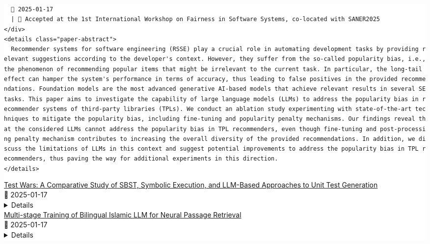       📅 2025-01-17
      | 💬 Accepted at the 1st International Workshop on Fairness in Software Systems, co-located with SANER2025
    </div>
    <details class="paper-abstract">
      Recommender systems for software engineering (RSSE) play a crucial role in automating development tasks by providing relevant suggestions according to the developer's context. However, they suffer from the so-called popularity bias, i.e., the phenomenon of recommending popular items that might be irrelevant to the current task. In particular, the long-tail effect can hamper the system's performance in terms of accuracy, thus leading to false positives in the provided recommendations. Foundation models are the most advanced generative AI-based models that achieve relevant results in several SE tasks. This paper aims to investigate the capability of large language models (LLMs) to address the popularity bias in recommender systems of third-party libraries (TPLs). We conduct an ablation study experimenting with state-of-the-art techniques to mitigate the popularity bias, including fine-tuning and popularity penalty mechanisms. Our findings reveal that the considered LLMs cannot address the popularity bias in TPL recommenders, even though fine-tuning and post-processing penalty mechanism contributes to increasing the overall diversity of the provided recommendations. In addition, we discuss the limitations of LLMs in this context and suggest potential improvements to address the popularity bias in TPL recommenders, thus paving the way for additional experiments in this direction.
    </details>
</div>
<div class="paper-card">
    <div class="paper-title"><a href="http://arxiv.org/abs/2501.10200v1">Test Wars: A Comparative Study of SBST, Symbolic Execution, and LLM-Based Approaches to Unit Test Generation</a></div>
    <div class="paper-meta">
      📅 2025-01-17
    </div>
    <details class="paper-abstract">
      Generating tests automatically is a key and ongoing area of focus in software engineering research. The emergence of Large Language Models (LLMs) has opened up new opportunities, given their ability to perform a wide spectrum of tasks. However, the effectiveness of LLM-based approaches compared to traditional techniques such as search-based software testing (SBST) and symbolic execution remains uncertain. In this paper, we perform an extensive study of automatic test generation approaches based on three tools: EvoSuite for SBST, Kex for symbolic execution, and TestSpark for LLM-based test generation. We evaluate tools performance on the GitBug Java dataset and compare them using various execution-based and feature-based metrics. Our results show that while LLM-based test generation is promising, it falls behind traditional methods in terms of coverage. However, it significantly outperforms them in mutation scores, suggesting that LLMs provide a deeper semantic understanding of code. LLM-based approach also performed worse than SBST and symbolic execution-based approaches w.r.t. fault detection capabilities. Additionally, our feature-based analysis shows that all tools are primarily affected by the complexity and internal dependencies of the class under test (CUT), with LLM-based approaches being especially sensitive to the CUT size.
    </details>
</div>
<div class="paper-card">
    <div class="paper-title"><a href="http://arxiv.org/abs/2501.10175v1">Multi-stage Training of Bilingual Islamic LLM for Neural Passage Retrieval</a></div>
    <div class="paper-meta">
      📅 2025-01-17
    </div>
    <details class="paper-abstract">
      This study examines the use of Natural Language Processing (NLP) technology within the Islamic domain, focusing on developing an Islamic neural retrieval model. By leveraging the robust XLM-R model, the research employs a language reduction technique to create a lightweight bilingual large language model (LLM). Our approach for domain adaptation addresses the unique challenges faced in the Islamic domain, where substantial in-domain corpora exist only in Arabic while limited in other languages, including English. The work utilizes a multi-stage training process for retrieval models, incorporating large retrieval datasets, such as MS MARCO, and smaller, in-domain datasets to improve retrieval performance. Additionally, we have curated an in-domain retrieval dataset in English by employing data augmentation techniques and involving a reliable Islamic source. This approach enhances the domain-specific dataset for retrieval, leading to further performance gains. The findings suggest that combining domain adaptation and a multi-stage training method for the bilingual Islamic neural retrieval model enables it to outperform monolingual models on downstream retrieval tasks.
    </details>